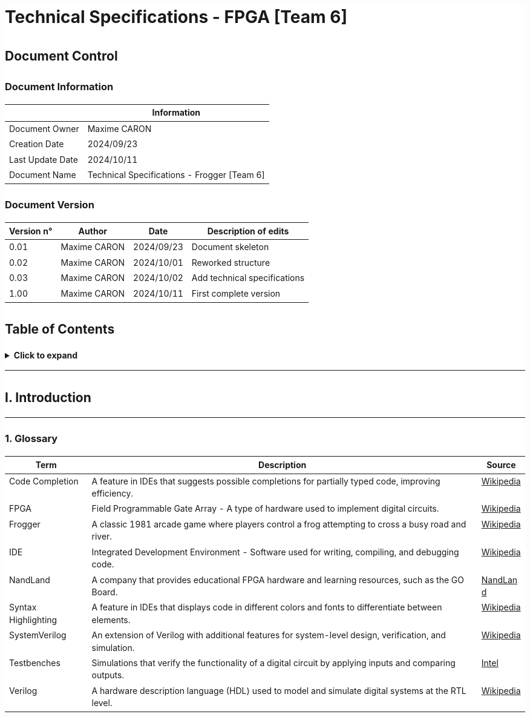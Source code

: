 # Technical Specifications - FPGA [Team 6]

## Document Control
### Document Information
|                  | Information                                 |
| ---------------- | ------------------------------------------- |
| Document Owner   | Maxime CARON                                |
| Creation Date    | 2024/09/23                                  |
| Last Update Date | 2024/10/11                                  |
| Document Name    | Technical Specifications - Frogger [Team 6] |

### Document Version
| Version n° | Author       | Date       | Description of edits |
| ---------- | ------------ | ---------- | -------------------- |
| 0.01       | Maxime CARON | 2024/09/23 | Document skeleton    |
| 0.02       | Maxime CARON | 2024/10/01 | Reworked structure     |
| 0.03       | Maxime CARON | 2024/10/02 | Add technical specifications |
| 1.00       | Maxime CARON | 2024/10/11 | First complete version |

## Table of Contents

<details><summary><b>Click to expand</b></summary></details>


---
## I. Introduction
---
### 1. Glossary

| Term                | Description                                                                                           | Source                                                                 |
| ------------------- | ----------------------------------------------------------------------------------------------------- | ---------------------------------------------------------------------- |
| Code Completion     | A feature in IDEs that suggests possible completions for partially typed code, improving efficiency.    | [Wikipedia](https://en.wikipedia.org/wiki/Intelligent_code_completion)  |
| FPGA                | Field Programmable Gate Array - A type of hardware used to implement digital circuits.                 | [Wikipedia](https://en.wikipedia.org/wiki/Field-programmable_gate_array) |
| Frogger             | A classic 1981 arcade game where players control a frog attempting to cross a busy road and river.     | [Wikipedia](https://en.wikipedia.org/wiki/Frogger)                      |
| IDE                 | Integrated Development Environment - Software used for writing, compiling, and debugging code.         | [Wikipedia](https://en.wikipedia.org/wiki/Integrated_development_environment) |
| NandLand            | A company that provides educational FPGA hardware and learning resources, such as the GO Board.        | [NandLand](https://www.nandland.com)                                    |
| Syntax Highlighting | A feature in IDEs that displays code in different colors and fonts to differentiate between elements.   | [Wikipedia](https://en.wikipedia.org/wiki/Syntax_highlighting)          |
| SystemVerilog       | An extension of Verilog with additional features for system-level design, verification, and simulation. | [Wikipedia](https://en.wikipedia.org/wiki/SystemVerilog)                |
| Testbenches         | Simulations that verify the functionality of a digital circuit by applying inputs and comparing outputs.| [Intel](https://www.intel.com/content/www/us/en/docs/programmable/683734)|
| Verilog             | A hardware description language (HDL) used to model and simulate digital systems at the RTL level.     | [Wikipedia](https://en.wikipedia.org/wiki/Verilog)                      |
